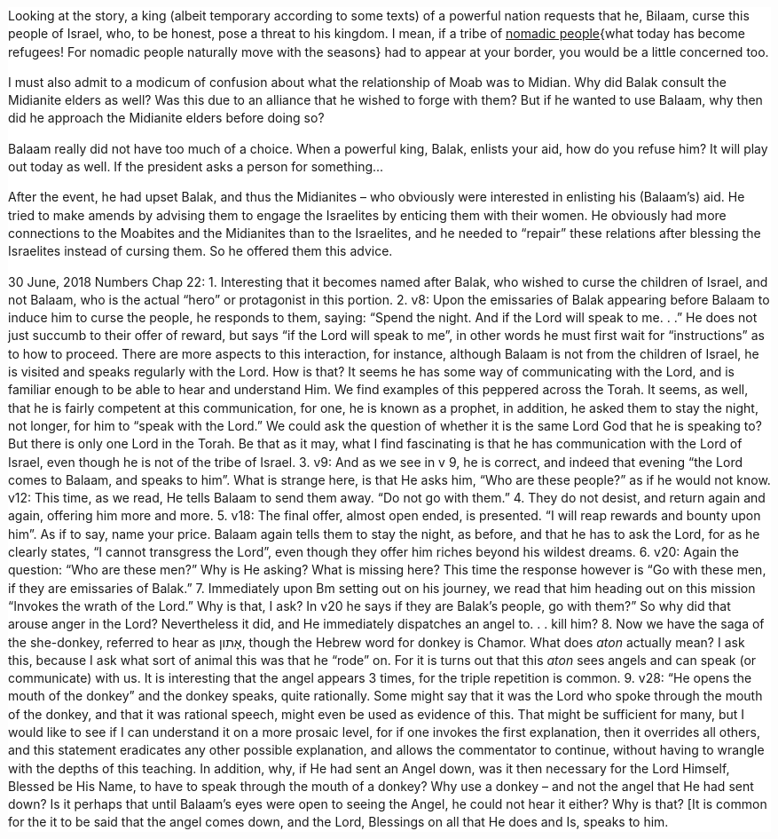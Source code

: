 Looking at the story, a king (albeit temporary according to some texts) of a powerful nation requests that he, Bilaam, curse this people of Israel, who, to be honest, pose a threat to his kingdom. I mean, if a tribe of [nomadic people](nomads.html){what today has become refugees! For nomadic people naturally move with the seasons} had to appear at your border, you would be a little concerned too.

I must also admit to a modicum of confusion about what the relationship of Moab was to Midian. Why did Balak consult the Midianite elders as well? Was this due to an alliance that he wished to forge with them? But if he wanted to use Balaam, why then did he approach the Midianite elders before doing so?

Balaam really did not have too much of a choice. When a powerful king, Balak, enlists your aid, how do you refuse him? It will play out today as well. If the president asks a person for something...

After the event, he had upset Balak, and thus the Midianites – who obviously were interested in enlisting his (Balaam’s) aid. He tried to make amends by advising them to engage the Israelites by enticing them with their women. He obviously had more connections to the Moabites and the Midianites than to the Israelites, and he needed to “repair” these relations after blessing the Israelites instead of cursing them. So he offered them this advice.

30 June, 2018
Numbers Chap 22: 1. Interesting that it becomes named after Balak, who wished to curse the children of Israel, and not Balaam, who is the actual “hero” or protagonist in this portion. 2. v8: Upon the emissaries of Balak appearing before Balaam to induce him to curse the people, he responds to them, saying: “Spend the night. And if the Lord will speak to me. . .” He does not just succumb to their offer of reward, but says “if the Lord will speak to me”, in other words he must first wait for “instructions” as to how to proceed.
There are more aspects to this interaction, for instance, although Balaam is not from the children of Israel, he is visited and speaks regularly with the Lord. How is that? It seems he has some way of communicating with the Lord, and is familiar enough to be able to hear and understand Him. We find examples of this peppered across the Torah. It seems, as well, that he is fairly competent at this communication, for one, he is known as a prophet, in addition, he asked them to stay the night, not longer, for him to “speak with the Lord.”
We could ask the question of whether it is the same Lord God that he is speaking to? But there is only one Lord in the Torah.
Be that as it may, what I find fascinating is that he has communication with the Lord of Israel, even though he is not of the tribe of Israel. 3. v9: And as we see in v 9, he is correct, and indeed that evening “the Lord comes to Balaam, and speaks to him”. What is strange here, is that He asks him, “Who are these people?” as if he would not know.
v12: This time, as we read, He tells Balaam to send them away. “Do not go with them.” 4. They do not desist, and return again and again, offering him more and more. 5. v18: The final offer, almost open ended, is presented. “I will reap rewards and bounty upon him”. As if to say, name your price. Balaam again tells them to stay the night, as before, and that he has to ask the Lord, for as he clearly states, “I cannot transgress the Lord”, even though they offer him riches beyond his wildest dreams. 6. v20: Again the question: “Who are these men?” Why is He asking? What is missing here?
This time the response however is “Go with these men, if they are emissaries of Balak.” 7. Immediately upon Bm setting out on his journey, we read that him heading out on this mission “Invokes the wrath of the Lord.” Why is that, I ask? In v20 he says if they are Balak’s people, go with them?” So why did that arouse anger in the Lord?
Nevertheless it did, and He immediately dispatches an angel to. . . kill him? 8. Now we have the saga of the she-donkey, referred to hear as אָתון, though the Hebrew word for donkey is Chamor. What does _aton_ actually mean? I ask this, because I ask what sort of animal this was that he “rode” on. For it is turns out that this _aton_ sees angels and can speak (or communicate) with us.
It is interesting that the angel appears 3 times, for the triple repetition is common. 9. v28: “He opens the mouth of the donkey” and the donkey speaks, quite rationally.
Some might say that it was the Lord who spoke through the mouth of the donkey, and that it was rational speech, might even be used as evidence of this. That might be sufficient for many, but I would like to see if I can understand it on a more prosaic level, for if one invokes the first explanation, then it overrides all others, and this statement eradicates any other possible explanation, and allows the commentator to continue, without having to wrangle with the depths of this teaching.
In addition, why, if He had sent an Angel down, was it then necessary for the Lord Himself, Blessed be His Name, to have to speak through the mouth of a donkey? Why use a donkey – and not the angel that He had sent down? Is it perhaps that until Balaam’s eyes were open to seeing the Angel, he could not hear it either? Why is that? [It is common for the it to be said that the angel comes down, and the Lord, Blessings on all that He does and Is, speaks to him.